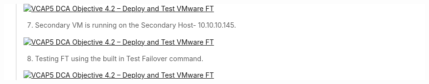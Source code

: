 > <a href="http://virtuallyhyper.com/wp-content/uploads/2012/11/ft_step6_c.jpeg" onclick="javascript:_gaq.push(['_trackEvent','outbound-article','http://virtuallyhyper.com/wp-content/uploads/2012/11/ft_step6_c.jpeg']);"><img src="http://virtuallyhyper.com/wp-content/uploads/2012/11/ft_step6_c.jpeg" alt=" VCAP5 DCA Objective 4.2 – Deploy and Test VMware FT" title="ft_step6_c" width="640" height="119" class="alignnone size-full wp-image-5043" /></a>
> 
> 7. Secondary VM is running on the Secondary Host- 10.10.10.145.
> 
> <a href="http://virtuallyhyper.com/wp-content/uploads/2012/11/ft_step7_c.jpeg" onclick="javascript:_gaq.push(['_trackEvent','outbound-article','http://virtuallyhyper.com/wp-content/uploads/2012/11/ft_step7_c.jpeg']);"><img src="http://virtuallyhyper.com/wp-content/uploads/2012/11/ft_step7_c.jpeg" alt=" VCAP5 DCA Objective 4.2 – Deploy and Test VMware FT" title="ft_step7_c" width="635" height="119" class="alignnone size-full wp-image-5044" /></a>
> 
> 8. Testing FT using the built in Test Failover command.
> 
> <a href="http://virtuallyhyper.com/wp-content/uploads/2012/11/ft_step8_c.jpeg" onclick="javascript:_gaq.push(['_trackEvent','outbound-article','http://virtuallyhyper.com/wp-content/uploads/2012/11/ft_step8_c.jpeg']);"><img src="http://virtuallyhyper.com/wp-content/uploads/2012/11/ft_step8_c.jpeg" alt=" VCAP5 DCA Objective 4.2 – Deploy and Test VMware FT" title="ft_step8_c" width="507" height="386" class="alignnone size-full wp-image-5045" /></a>

<p class="wp-flattr-button">
  <a class="FlattrButton" style="display:none;" href="http://virtuallyhyper.com/2012/11/vcap5-dca-objective-4-2-deploy-and-test-vmware-ft/" title=" VCAP5-DCA Objective 4.2 – Deploy and Test VMware FT" rev="flattr;uid:virtuallyhyper;language:en_GB;category:text;tags:VCAP5-DCA,blog;button:compact;">Identify VMware FT hardware requirements From &#8220;vSphere Availability ESXi 5.0&#8220;: Host Requirements for Fault Tolerance You must meet the following host requirements before you use Fault Tolerance. Hosts must have...</a>
</p>
